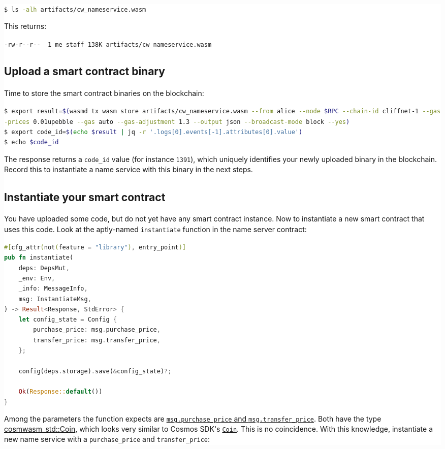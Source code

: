 ```sh
$ ls -alh artifacts/cw_nameservice.wasm
```

This returns:

```
-rw-r--r--  1 me staff 138K artifacts/cw_nameservice.wasm
```

## Upload a smart contract binary

Time to store the smart contract binaries on the blockchain:

```sh
$ export result=$(wasmd tx wasm store artifacts/cw_nameservice.wasm --from alice --node $RPC --chain-id cliffnet-1 --gas-prices 0.01upebble --gas auto --gas-adjustment 1.3 --output json --broadcast-mode block --yes)
$ export code_id=$(echo $result | jq -r '.logs[0].events[-1].attributes[0].value')
$ echo $code_id
```



The response returns a `code_id` value (for instance `1391`), which uniquely identifies your newly uploaded binary in the blockchain. Record this to instantiate a name service with this binary in the next steps.

## Instantiate your smart contract

You have uploaded some code, but do not yet have any smart contract instance. Now to instantiate a new smart contract that uses this code. Look at the aptly-named `instantiate` function in the name server contract:

```rust [https://github.com/InterWasm/cw-contracts/blob/2f545b7b8b8511bc0f92f2f3f838c236ba0d850c/contracts/nameservice/src/contract.rs#L14-L28]
#[cfg_attr(not(feature = "library"), entry_point)]
pub fn instantiate(
    deps: DepsMut,
    _env: Env,
    _info: MessageInfo,
    msg: InstantiateMsg,
) -> Result<Response, StdError> {
    let config_state = Config {
        purchase_price: msg.purchase_price,
        transfer_price: msg.transfer_price,
    };

    config(deps.storage).save(&config_state)?;

    Ok(Response::default())
}
```

Among the parameters the function expects are [`msg.purchase_price` and `msg.transfer_price`](https://github.com/InterWasm/cw-contracts/blob/2f545b7/contracts/nameservice/src/msg.rs#L6-L9). Both have the type [cosmwasm_std::Coin](https://docs.rs/cosmwasm-std/0.9.2/cosmwasm_std/struct.Coin.html), which looks very similar to Cosmos SDK's [`Coin`](https://github.com/cosmos/cosmos-sdk/blob/c41ac20c6cd6cc2b65afa6af587bf39048b2f251/types/coin.pb.go#L31-L34). This is no coincidence. With this knowledge, instantiate a new name service with a `purchase_price` and `transfer_price`:
